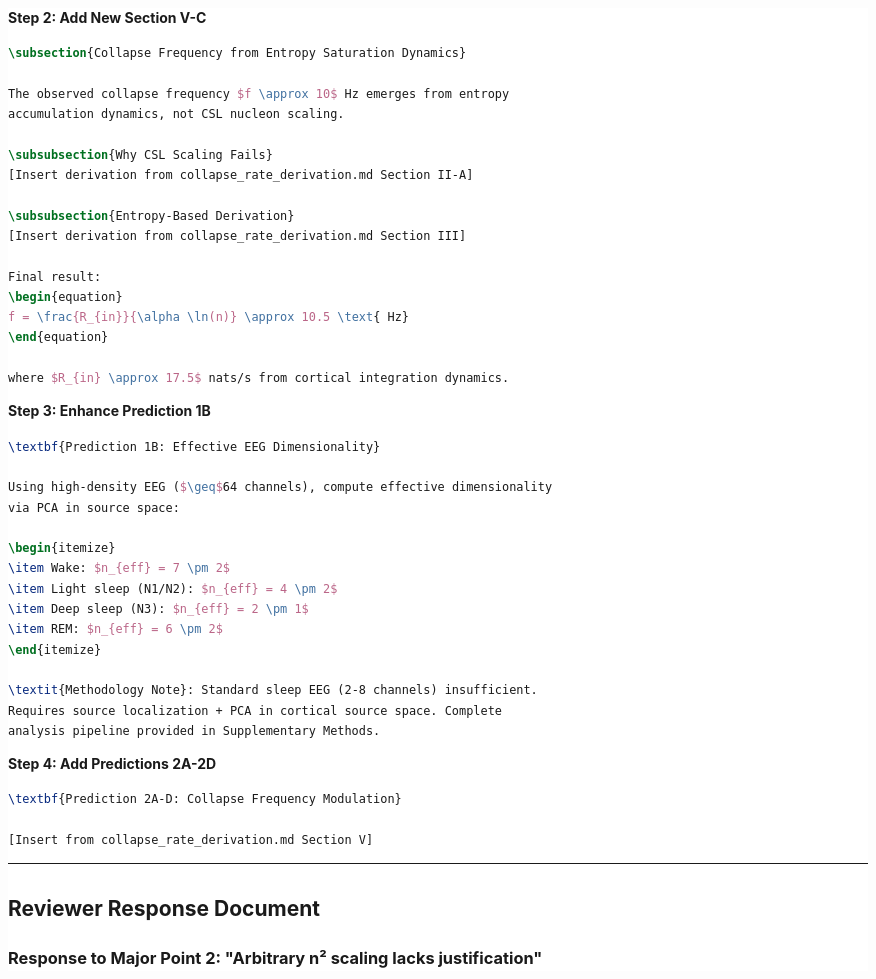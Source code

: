 **Step 2: Add New Section V-C**
```latex
\subsection{Collapse Frequency from Entropy Saturation Dynamics}

The observed collapse frequency $f \approx 10$ Hz emerges from entropy 
accumulation dynamics, not CSL nucleon scaling.

\subsubsection{Why CSL Scaling Fails}
[Insert derivation from collapse_rate_derivation.md Section II-A]

\subsubsection{Entropy-Based Derivation}
[Insert derivation from collapse_rate_derivation.md Section III]

Final result:
\begin{equation}
f = \frac{R_{in}}{\alpha \ln(n)} \approx 10.5 \text{ Hz}
\end{equation}

where $R_{in} \approx 17.5$ nats/s from cortical integration dynamics.
```

**Step 3: Enhance Prediction 1B**
```latex
\textbf{Prediction 1B: Effective EEG Dimensionality}

Using high-density EEG ($\geq$64 channels), compute effective dimensionality
via PCA in source space:

\begin{itemize}
\item Wake: $n_{eff} = 7 \pm 2$
\item Light sleep (N1/N2): $n_{eff} = 4 \pm 2$  
\item Deep sleep (N3): $n_{eff} = 2 \pm 1$
\item REM: $n_{eff} = 6 \pm 2$
\end{itemize}

\textit{Methodology Note}: Standard sleep EEG (2-8 channels) insufficient.
Requires source localization + PCA in cortical source space. Complete
analysis pipeline provided in Supplementary Methods.
```

**Step 4: Add Predictions 2A-2D**
```latex
\textbf{Prediction 2A-D: Collapse Frequency Modulation}

[Insert from collapse_rate_derivation.md Section V]
```

---

## Reviewer Response Document

### Response to Major Point 2: "Arbitrary n² scaling lacks justification"
